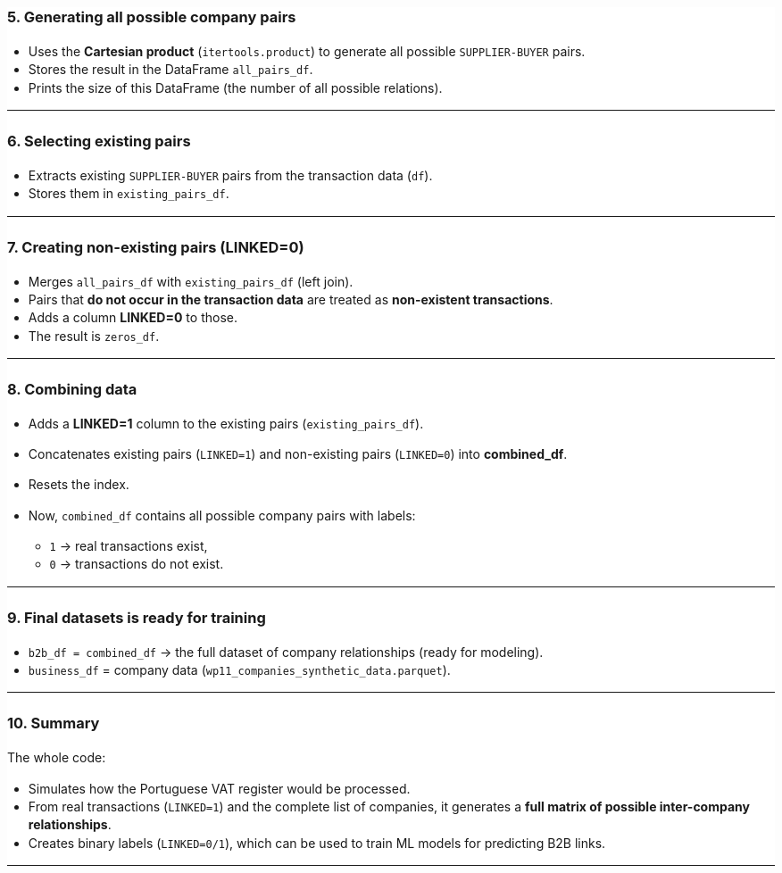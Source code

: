 
### 5. Generating all possible company pairs

* Uses the **Cartesian product** (`itertools.product`) to generate all possible `SUPPLIER-BUYER` pairs.
* Stores the result in the DataFrame `all_pairs_df`.
* Prints the size of this DataFrame (the number of all possible relations).

---

### 6. Selecting existing pairs

* Extracts existing `SUPPLIER-BUYER` pairs from the transaction data (`df`).
* Stores them in `existing_pairs_df`.

---

### 7. Creating non-existing pairs (LINKED=0)

* Merges `all_pairs_df` with `existing_pairs_df` (left join).
* Pairs that **do not occur in the transaction data** are treated as **non-existent transactions**.
* Adds a column **LINKED=0** to those.
* The result is `zeros_df`.

---

### 8. Combining data

* Adds a **LINKED=1** column to the existing pairs (`existing_pairs_df`).
* Concatenates existing pairs (`LINKED=1`) and non-existing pairs (`LINKED=0`) into **combined\_df**.
* Resets the index.
* Now, `combined_df` contains all possible company pairs with labels:

  * `1` → real transactions exist,
  * `0` → transactions do not exist.

---

### 9. Final datasets is ready for training

* `b2b_df = combined_df` → the full dataset of company relationships (ready for modeling).
* `business_df` = company data (`wp11_companies_synthetic_data.parquet`).

---

### 10. Summary

The whole code:

* Simulates how the Portuguese VAT register would be processed.
* From real transactions (`LINKED=1`) and the complete list of companies, it generates a **full matrix of possible inter-company relationships**.
* Creates binary labels (`LINKED=0/1`), which can be used to train ML models for predicting B2B links.

---